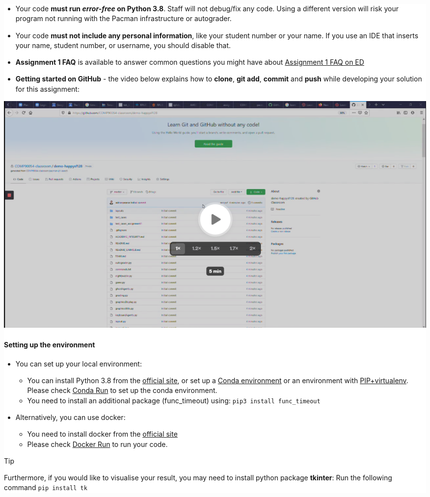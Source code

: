 * Your code **must run _error-free_ on Python 3.8**. Staff will not debug/fix any code. Using a different version will risk your program not running with the Pacman infrastructure or autograder. 

* Your code **must not include any personal information**, like your student number or your name. If you use an IDE that inserts your name, student number, or username, you should disable that.

* **Assignment 1 FAQ** is available to answer common questions you might have about [Assignment 1 FAQ on ED](https://edstem.org/au/courses/22014/discussion/2475721)

* **Getting started on GitHub** - the video below explains how to **clone**, **git add**, **commit** and **push** while developing your solution for this assignment:

[![How to work with github](img/loom_video.png)](https://www.loom.com/share/ae7e93ab8bec40be96b638c49081e3d9)

#### Setting up the environment

* You can set up your local environment:
    * You can install Python 3.8 from the [official site](https://peps.python.org/pep-0569/), or set up a [Conda environment](https://www.freecodecamp.org/news/why-you-need-python-environments-and-how-to-manage-them-with-conda-85f155f4353c/) or an environment with [PIP+virtualenv](https://uoa-eresearch.github.io/eresearch-cookbook/recipe/2014/11/26/python-virtual-env/). Please check [Conda Run](#conda-run) to set up the conda environment.
    * You need to install an additional package (func_timeout) using: `pip3 install func_timeout`

* Alternatively, you can use docker:
    * You need to install docker from the [official site](https://docs.docker.com/get-docker/)
    * Please check [Docker Run](#docker-run) to run your code.
> [!TIP] 
> Furthermore, if you would like to visualise your result, you may need to install python package **tkinter**: Run the following command ``pip install tk`` 
